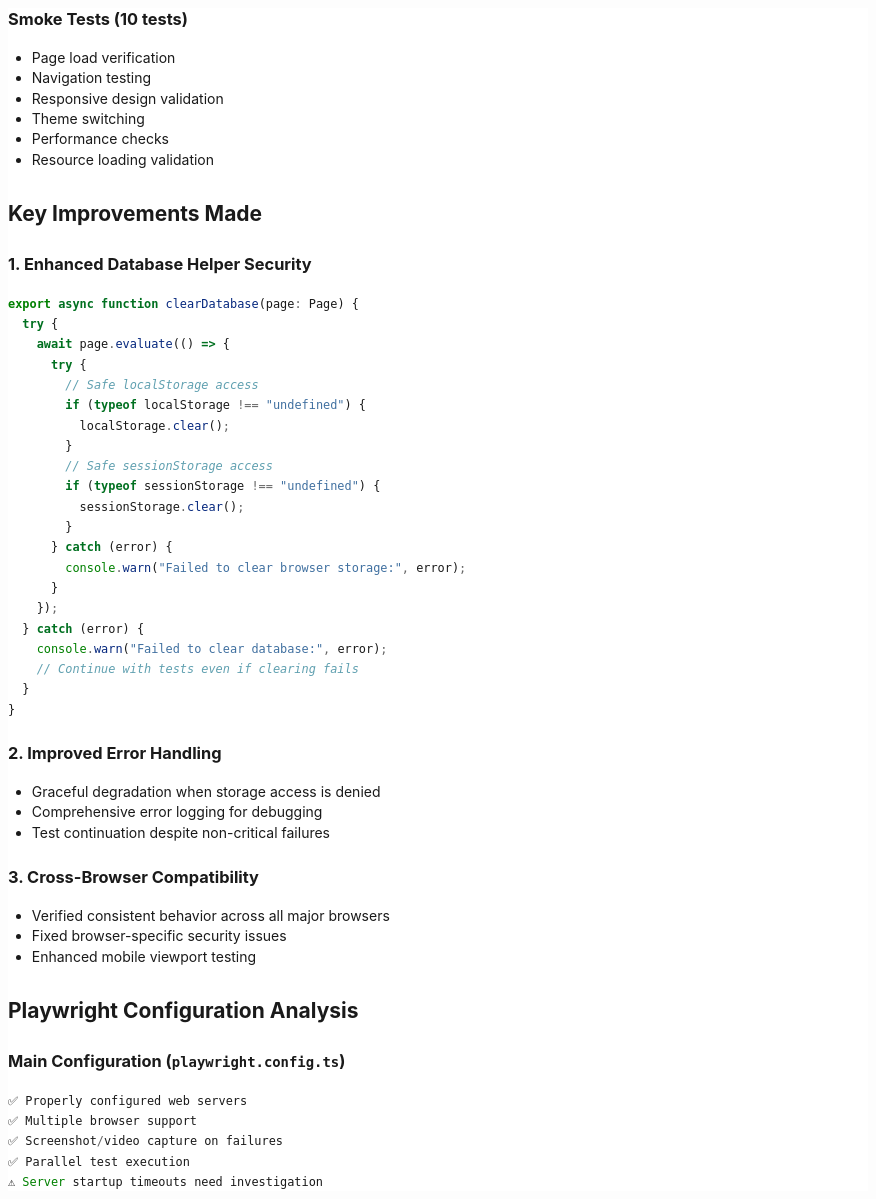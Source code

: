 ### Smoke Tests (10 tests)
- Page load verification
- Navigation testing
- Responsive design validation
- Theme switching
- Performance checks
- Resource loading validation

## Key Improvements Made

### 1. Enhanced Database Helper Security
```typescript
export async function clearDatabase(page: Page) {
  try {
    await page.evaluate(() => {
      try {
        // Safe localStorage access
        if (typeof localStorage !== "undefined") {
          localStorage.clear();
        }
        // Safe sessionStorage access  
        if (typeof sessionStorage !== "undefined") {
          sessionStorage.clear();
        }
      } catch (error) {
        console.warn("Failed to clear browser storage:", error);
      }
    });
  } catch (error) {
    console.warn("Failed to clear database:", error);
    // Continue with tests even if clearing fails
  }
}
```

### 2. Improved Error Handling
- Graceful degradation when storage access is denied
- Comprehensive error logging for debugging
- Test continuation despite non-critical failures

### 3. Cross-Browser Compatibility
- Verified consistent behavior across all major browsers
- Fixed browser-specific security issues
- Enhanced mobile viewport testing

## Playwright Configuration Analysis

### Main Configuration (`playwright.config.ts`)
```typescript
✅ Properly configured web servers
✅ Multiple browser support
✅ Screenshot/video capture on failures
✅ Parallel test execution
⚠️ Server startup timeouts need investigation
```
